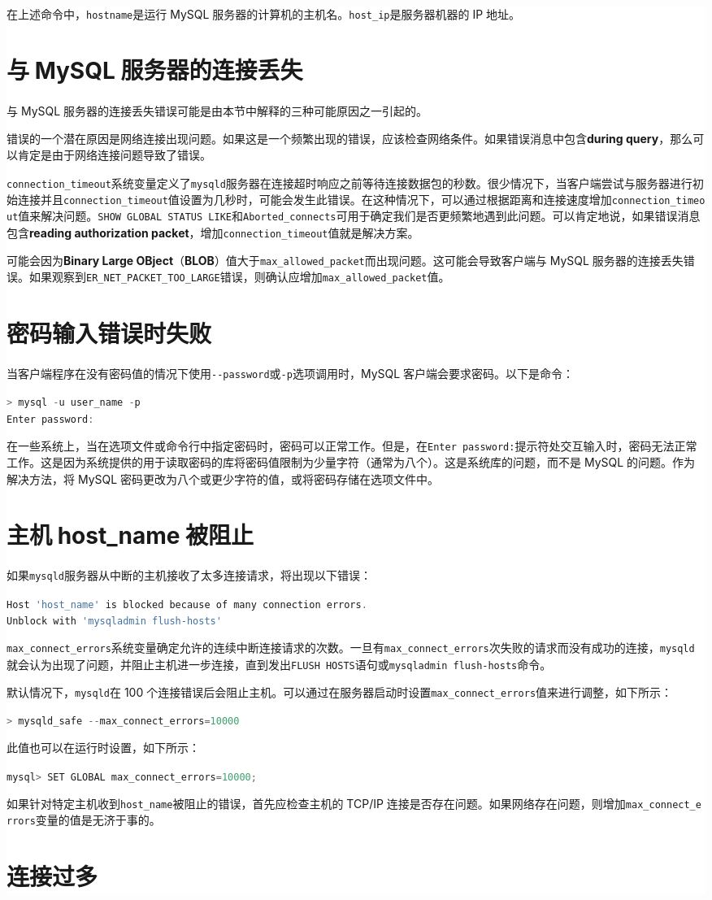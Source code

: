 在上述命令中，`hostname`是运行 MySQL 服务器的计算机的主机名。`host_ip`是服务器机器的 IP 地址。

# 与 MySQL 服务器的连接丢失

与 MySQL 服务器的连接丢失错误可能是由本节中解释的三种可能原因之一引起的。

错误的一个潜在原因是网络连接出现问题。如果这是一个频繁出现的错误，应该检查网络条件。如果错误消息中包含**during query**，那么可以肯定是由于网络连接问题导致了错误。

`connection_timeout`系统变量定义了`mysqld`服务器在连接超时响应之前等待连接数据包的秒数。很少情况下，当客户端尝试与服务器进行初始连接并且`connection_timeout`值设置为几秒时，可能会发生此错误。在这种情况下，可以通过根据距离和连接速度增加`connection_timeout`值来解决问题。`SHOW GLOBAL STATUS LIKE`和`Aborted_connects`可用于确定我们是否更频繁地遇到此问题。可以肯定地说，如果错误消息包含**reading authorization packet**，增加`connection_timeout`值就是解决方案。

可能会因为**Binary Large OBject**（**BLOB**）值大于`max_allowed_packet`而出现问题。这可能会导致客户端与 MySQL 服务器的连接丢失错误。如果观察到`ER_NET_PACKET_TOO_LARGE`错误，则确认应增加`max_allowed_packet`值。

# 密码输入错误时失败

当客户端程序在没有密码值的情况下使用`--password`或`-p`选项调用时，MySQL 客户端会要求密码。以下是命令：

```go
> mysql -u user_name -p
Enter password:
```

在一些系统上，当在选项文件或命令行中指定密码时，密码可以正常工作。但是，在`Enter password:`提示符处交互输入时，密码无法正常工作。这是因为系统提供的用于读取密码的库将密码值限制为少量字符（通常为八个）。这是系统库的问题，而不是 MySQL 的问题。作为解决方法，将 MySQL 密码更改为八个或更少字符的值，或将密码存储在选项文件中。

# 主机 host_name 被阻止

如果`mysqld`服务器从中断的主机接收了太多连接请求，将出现以下错误：

```go
Host 'host_name' is blocked because of many connection errors.
Unblock with 'mysqladmin flush-hosts'
```

`max_connect_errors`系统变量确定允许的连续中断连接请求的次数。一旦有`max_connect_errors`次失败的请求而没有成功的连接，`mysqld`就会认为出现了问题，并阻止主机进一步连接，直到发出`FLUSH HOSTS`语句或`mysqladmin flush-hosts`命令。

默认情况下，`mysqld`在 100 个连接错误后会阻止主机。可以通过在服务器启动时设置`max_connect_errors`值来进行调整，如下所示：

```go
> mysqld_safe --max_connect_errors=10000
```

此值也可以在运行时设置，如下所示：

```go
mysql> SET GLOBAL max_connect_errors=10000;
```

如果针对特定主机收到`host_name`被阻止的错误，首先应检查主机的 TCP/IP 连接是否存在问题。如果网络存在问题，则增加`max_connect_errors`变量的值是无济于事的。

# 连接过多
